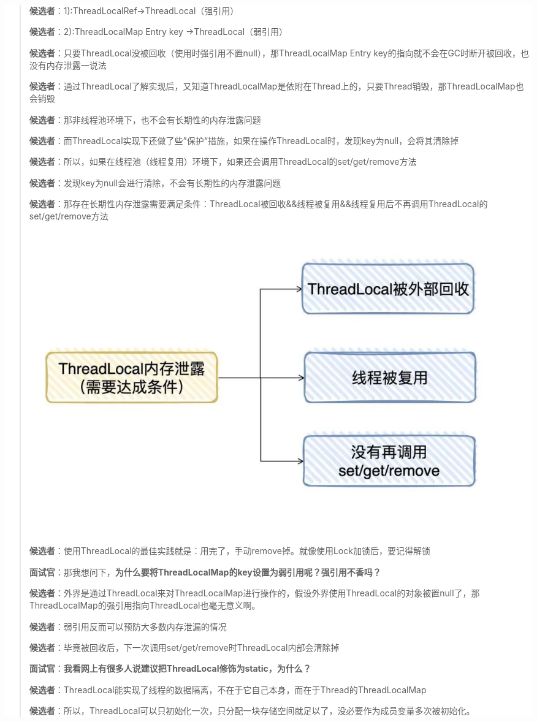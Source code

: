 > **候选者**：1):ThreadLocalRef->ThreadLocal（强引用）
>
> **候选者**：2):ThreadLocalMap Entry key ->ThreadLocal（弱引用）
>
> **候选者**：只要ThreadLocal没被回收（使用时强引用不置null），那ThreadLocalMap Entry key的指向就不会在GC时断开被回收，也没有内存泄露一说法
>
> **候选者**：通过ThreadLocal了解实现后，又知道ThreadLocalMap是依附在Thread上的，只要Thread销毁，那ThreadLocalMap也会销毁
>
> **候选者**：那非线程池环境下，也不会有长期性的内存泄露问题
>
> **候选者**：而ThreadLocal实现下还做了些”保护“措施，如果在操作ThreadLocal时，发现key为null，会将其清除掉
>
> **候选者**：所以，如果在线程池（线程复用）环境下，如果还会调用ThreadLocal的set/get/remove方法
>
> **候选者**：发现key为null会进行清除，不会有长期性的内存泄露问题
>
> **候选者**：那存在长期性内存泄露需要满足条件：ThreadLocal被回收&&线程被复用&&线程复用后不再调用ThreadLocal的set/get/remove方法
>
> ![图片](current_imgs\640adsafdsfxccvcxvcb.png)
>
> **候选者**：使用ThreadLocal的最佳实践就是：用完了，手动remove掉。就像使用Lock加锁后，要记得解锁
>
> **面试官**：那我想问下，**为什么要将ThreadLocalMap的key设置为弱引用呢？强引用不香吗？**
>
> **候选者**：外界是通过ThreadLocal来对ThreadLocalMap进行操作的，假设外界使用ThreadLocal的对象被置null了，那ThreadLocalMap的强引用指向ThreadLocal也毫无意义啊。
>
> **候选者**：弱引用反而可以预防大多数内存泄漏的情况
>
> **候选者**：毕竟被回收后，下一次调用set/get/remove时ThreadLocal内部会清除掉
>
> **面试官**：**我看网上有很多人说建议把ThreadLocal修饰为static，为什么？**
>
> **候选者**：ThreadLocal能实现了线程的数据隔离，不在于它自己本身，而在于Thread的ThreadLocalMap
>
> **候选者**：所以，ThreadLocal可以只初始化一次，只分配一块存储空间就足以了，没必要作为成员变量多次被初始化。
>